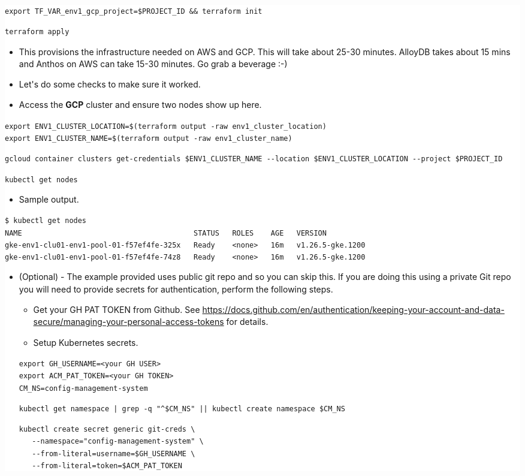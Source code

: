   ```
  export TF_VAR_env1_gcp_project=$PROJECT_ID && terraform init
  ```

  ```
  terraform apply
  ```
  
 - This provisions the infrastructure needed on AWS and GCP. This will take about 25-30 minutes. AlloyDB takes about 15 mins and Anthos on AWS can take 15-30 minutes. Go grab a beverage :-) 
 
 - Let's do some checks to make sure it worked.

  - Access the **GCP** cluster and ensure two nodes show up here. 
  
  ```
  export ENV1_CLUSTER_LOCATION=$(terraform output -raw env1_cluster_location)
  export ENV1_CLUSTER_NAME=$(terraform output -raw env1_cluster_name)
  ```
  
  ```
  gcloud container clusters get-credentials $ENV1_CLUSTER_NAME --location $ENV1_CLUSTER_LOCATION --project $PROJECT_ID
  ```
  
  ```
  kubectl get nodes
  
  ```
  
  - Sample output.
  
  ```
  $ kubectl get nodes
  NAME                                        STATUS   ROLES    AGE   VERSION
  gke-env1-clu01-env1-pool-01-f57ef4fe-325x   Ready    <none>   16m   v1.26.5-gke.1200
  gke-env1-clu01-env1-pool-01-f57ef4fe-74z8   Ready    <none>   16m   v1.26.5-gke.1200
  ```
  
  - (Optional) - The example provided uses public git repo and so you can skip this. If you are doing this using a private Git repo you will need to provide secrets for authentication, perform the following steps. 

       - Get your GH PAT TOKEN from Github. See https://docs.github.com/en/authentication/keeping-your-account-and-data-secure/managing-your-personal-access-tokens for details.

       - Setup Kubernetes secrets.
      
       ```
       export GH_USERNAME=<your GH USER>
       export ACM_PAT_TOKEN=<your GH TOKEN>
       CM_NS=config-management-system
       ```
       
       ```
       kubectl get namespace | grep -q "^$CM_NS" || kubectl create namespace $CM_NS
       ```
               
       ```
       kubectl create secret generic git-creds \
          --namespace="config-management-system" \
          --from-literal=username=$GH_USERNAME \
          --from-literal=token=$ACM_PAT_TOKEN
       ```
 